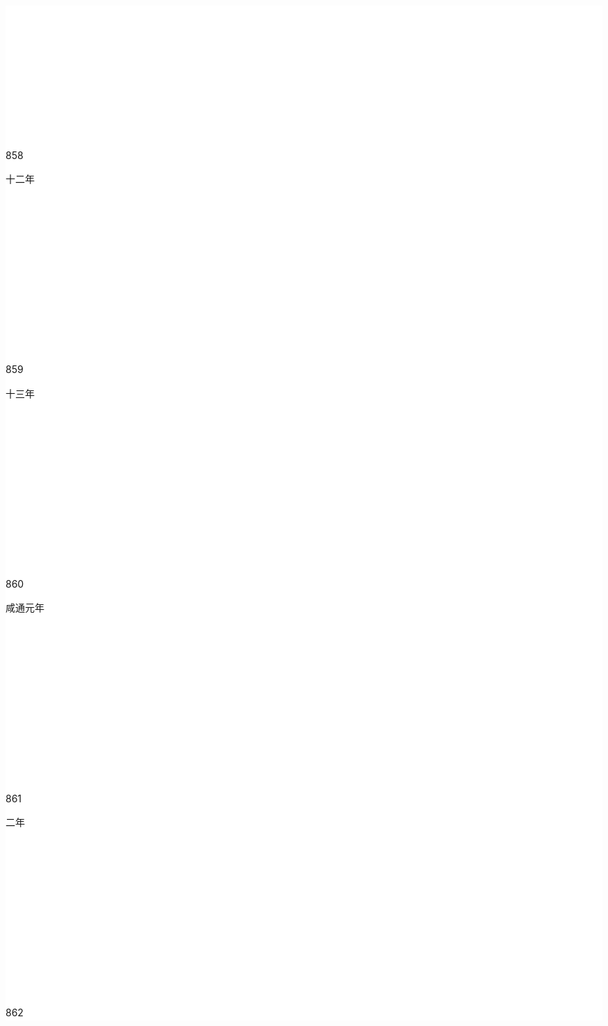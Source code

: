 
　

　

　

　

　

　

858

十二年

　

　

　

　

　

　

　

859

十三年

　

　

　

　

　

　

　

860

咸通元年

　

　

　

　

　

　

　

861

二年

　

　

　

　

　

　

　

862
